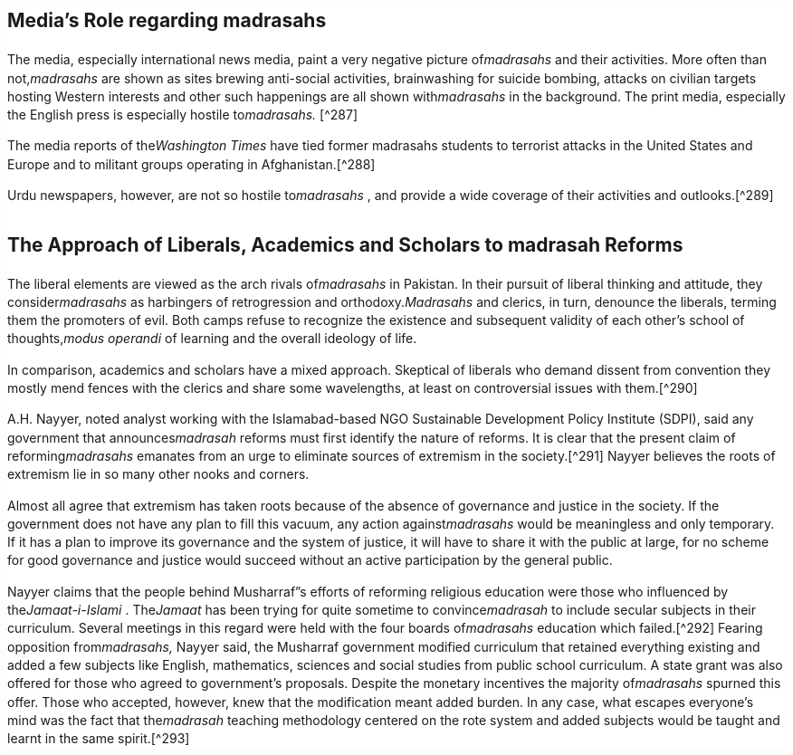 Media’s Role regarding madrasahs
--------------------------------

The media, especially international news media, paint a very negative
picture of*madrasahs* and their activities. More often than
not,*madrasahs* are shown as sites brewing anti-social activities,
brainwashing for suicide bombing, attacks on civilian targets hosting
Western interests and other such happenings are all shown
with*madrasahs* in the background. The print media, especially the
English press is especially hostile to*madrasahs.* [^287]

The media reports of the*Washington Times* have tied former madrasahs
students to terrorist attacks in the United States and Europe and to
militant groups operating in Afghanistan.[^288]

Urdu newspapers, however, are not so hostile to*madrasahs* , and provide
a wide coverage of their activities and outlooks.[^289]

The Approach of Liberals, Academics and Scholars to madrasah Reforms
--------------------------------------------------------------------

The liberal elements are viewed as the arch rivals of*madrasahs* in
Pakistan. In their pursuit of liberal thinking and attitude, they
consider*madrasahs* as harbingers of retrogression and
orthodoxy.*Madrasahs* and clerics, in turn, denounce the liberals,
terming them the promoters of evil. Both camps refuse to recognize the
existence and subsequent validity of each other’s school of
thoughts,*modus operandi* of learning and the overall ideology of life.

In comparison, academics and scholars have a mixed approach. Skeptical
of liberals who demand dissent from convention they mostly mend fences
with the clerics and share some wavelengths, at least on controversial
issues with them.[^290]

A.H. Nayyer, noted analyst working with the Islamabad-based NGO
Sustainable Development Policy Institute (SDPI), said any government
that announces*madrasah* reforms must first identify the nature of
reforms. It is clear that the present claim of reforming*madrasahs*
emanates from an urge to eliminate sources of extremism in the
society.[^291] Nayyer believes the roots of extremism lie in so many
other nooks and corners.

Almost all agree that extremism has taken roots because of the absence
of governance and justice in the society. If the government does not
have any plan to fill this vacuum, any action against*madrasahs* would
be meaningless and only temporary. If it has a plan to improve its
governance and the system of justice, it will have to share it with the
public at large, for no scheme for good governance and justice would
succeed without an active participation by the general public.

Nayyer claims that the people behind Musharraf”s efforts of reforming
religious education were those who influenced by the*Jamaat-i-Islami* .
The*Jamaat* has been trying for quite sometime to convince*madrasah* to
include secular subjects in their curriculum. Several meetings in this
regard were held with the four boards of*madrasahs* education which
failed.[^292] Fearing opposition from*madrasahs,* Nayyer said, the
Musharraf government modified curriculum that retained everything
existing and added a few subjects like English, mathematics, sciences
and social studies from public school curriculum. A state grant was also
offered for those who agreed to government’s proposals. Despite the
monetary incentives the majority of*madrasahs* spurned this offer. Those
who accepted, however, knew that the modification meant added burden. In
any case, what escapes everyone’s mind was the fact that the*madrasah*
teaching methodology centered on the rote system and added subjects
would be taught and learnt in the same spirit.[^293]

